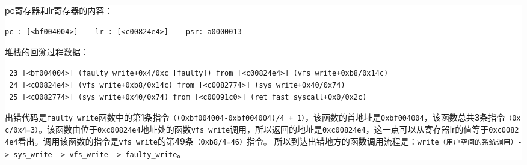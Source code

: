 pc寄存器和lr寄存器的内容：

    pc : [<bf004004>]    lr : [<c00824e4>]    psr: a0000013

堆栈的回溯过程数据：

     23 [<bf004004>] (faulty_write+0x4/0xc [faulty]) from [<c00824e4>] (vfs_write+0xb8/0x14c)
     24 [<c00824e4>] (vfs_write+0xb8/0x14c) from [<c0082774>] (sys_write+0x40/0x74)
     25 [<c0082774>] (sys_write+0x40/0x74) from [<c00091c0>] (ret_fast_syscall+0x0/0x2c)

出错代码是`faulty_write`函数中的第1条指令`（(0xbf004004-0xbf004004)/4 + 1）`，该函数的首地址是`0xbf004004`，该函数总共3条指令`（0xc/0x4=3）`。该函数由位于`0xc00824e4`地址处的函数`vfs_write`调用，所以返回的地址是`0xc00824e4`，这一点可以从寄存器lr的值等于`0xc00824e4`看出。调用该函数的指令是`vfs_write`的第49条`（0xb8/4=46）`指令。
所以到达出错地方的函数调用流程是：`write（用户空间的系统调用）-> sys_write -> vfs_write -> faulty_write`。

